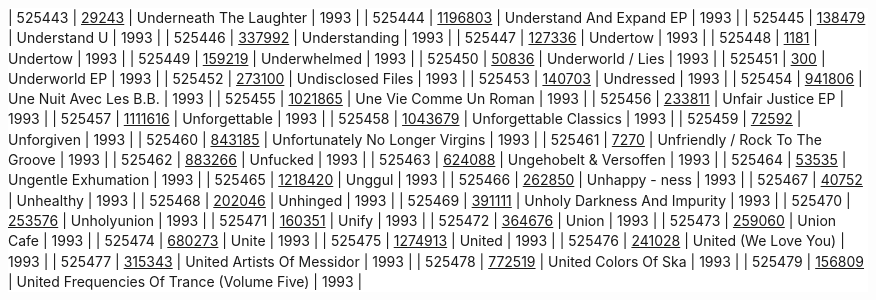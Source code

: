| 525443 | [29243](https://www.discogs.com/master/29243) | Underneath The Laughter | 1993 |
| 525444 | [1196803](https://www.discogs.com/master/1196803) | Understand And Expand EP | 1993 |
| 525445 | [138479](https://www.discogs.com/master/138479) | Understand U | 1993 |
| 525446 | [337992](https://www.discogs.com/master/337992) | Understanding | 1993 |
| 525447 | [127336](https://www.discogs.com/master/127336) | Undertow | 1993 |
| 525448 | [1181](https://www.discogs.com/master/1181) | Undertow | 1993 |
| 525449 | [159219](https://www.discogs.com/master/159219) | Underwhelmed | 1993 |
| 525450 | [50836](https://www.discogs.com/master/50836) | Underworld / Lies | 1993 |
| 525451 | [300](https://www.discogs.com/master/300) | Underworld EP | 1993 |
| 525452 | [273100](https://www.discogs.com/master/273100) | Undisclosed Files | 1993 |
| 525453 | [140703](https://www.discogs.com/master/140703) | Undressed | 1993 |
| 525454 | [941806](https://www.discogs.com/master/941806) | Une Nuit Avec Les B.B. | 1993 |
| 525455 | [1021865](https://www.discogs.com/master/1021865) | Une Vie Comme Un Roman | 1993 |
| 525456 | [233811](https://www.discogs.com/master/233811) | Unfair Justice EP | 1993 |
| 525457 | [1111616](https://www.discogs.com/master/1111616) | Unforgettable | 1993 |
| 525458 | [1043679](https://www.discogs.com/master/1043679) | Unforgettable Classics | 1993 |
| 525459 | [72592](https://www.discogs.com/master/72592) | Unforgiven | 1993 |
| 525460 | [843185](https://www.discogs.com/master/843185) | Unfortunately No Longer Virgins | 1993 |
| 525461 | [7270](https://www.discogs.com/master/7270) | Unfriendly / Rock To The Groove | 1993 |
| 525462 | [883266](https://www.discogs.com/master/883266) | Unfucked | 1993 |
| 525463 | [624088](https://www.discogs.com/master/624088) | Ungehobelt & Versoffen | 1993 |
| 525464 | [53535](https://www.discogs.com/master/53535) | Ungentle Exhumation | 1993 |
| 525465 | [1218420](https://www.discogs.com/master/1218420) | Unggul | 1993 |
| 525466 | [262850](https://www.discogs.com/master/262850) | Unhappy - ness | 1993 |
| 525467 | [40752](https://www.discogs.com/master/40752) | Unhealthy | 1993 |
| 525468 | [202046](https://www.discogs.com/master/202046) | Unhinged | 1993 |
| 525469 | [391111](https://www.discogs.com/master/391111) | Unholy Darkness And Impurity | 1993 |
| 525470 | [253576](https://www.discogs.com/master/253576) | Unholyunion | 1993 |
| 525471 | [160351](https://www.discogs.com/master/160351) | Unify | 1993 |
| 525472 | [364676](https://www.discogs.com/master/364676) | Union | 1993 |
| 525473 | [259060](https://www.discogs.com/master/259060) | Union Cafe | 1993 |
| 525474 | [680273](https://www.discogs.com/master/680273) | Unite | 1993 |
| 525475 | [1274913](https://www.discogs.com/master/1274913) | United | 1993 |
| 525476 | [241028](https://www.discogs.com/master/241028) | United (We Love You) | 1993 |
| 525477 | [315343](https://www.discogs.com/master/315343) | United Artists Of Messidor | 1993 |
| 525478 | [772519](https://www.discogs.com/master/772519) | United Colors Of Ska | 1993 |
| 525479 | [156809](https://www.discogs.com/master/156809) | United Frequencies Of Trance (Volume Five) | 1993 |
